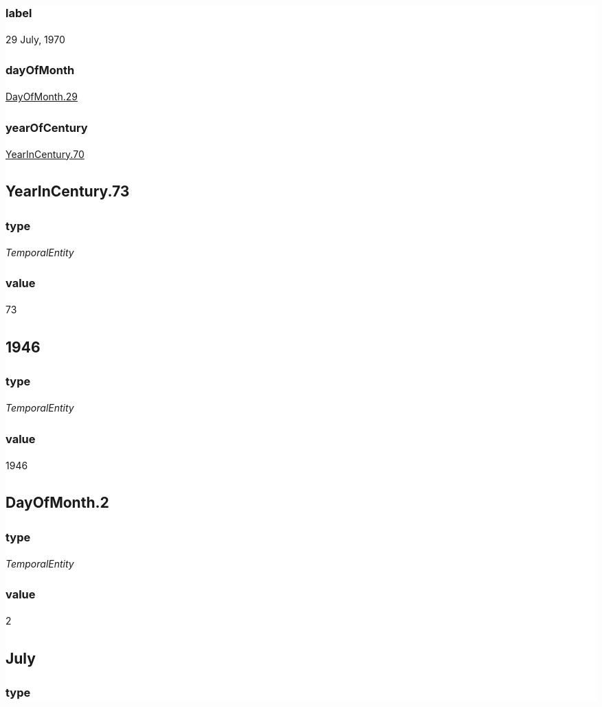 ### label


29 July, 1970

### dayOfMonth


[DayOfMonth.29](#DayOfMonth.29)

### yearOfCentury


[YearInCentury.70](#YearInCentury.70)

## YearInCentury.73

### type


*TemporalEntity*

### value


73

## 1946

### type


*TemporalEntity*

### value


1946

## DayOfMonth.2

### type


*TemporalEntity*

### value


2

## July

### type
